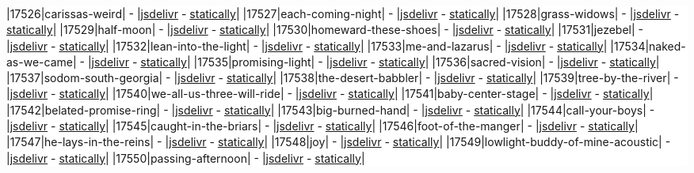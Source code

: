 |17526|carissas-weird| - |[jsdelivr](https://cdn.jsdelivr.net/gh/dbchord/c4-1-3/15001-20000/17501-18000/carissas-weird.png) - [statically](https://cdn.statically.io/gh/dbchord/c4-1-3/i/15001-20000/17501-18000/carissas-weird.png)|
|17527|each-coming-night| - |[jsdelivr](https://cdn.jsdelivr.net/gh/dbchord/c4-1-3/15001-20000/17501-18000/each-coming-night.png) - [statically](https://cdn.statically.io/gh/dbchord/c4-1-3/i/15001-20000/17501-18000/each-coming-night.png)|
|17528|grass-widows| - |[jsdelivr](https://cdn.jsdelivr.net/gh/dbchord/c4-1-3/15001-20000/17501-18000/grass-widows.png) - [statically](https://cdn.statically.io/gh/dbchord/c4-1-3/i/15001-20000/17501-18000/grass-widows.png)|
|17529|half-moon| - |[jsdelivr](https://cdn.jsdelivr.net/gh/dbchord/c4-1-3/15001-20000/17501-18000/half-moon.png) - [statically](https://cdn.statically.io/gh/dbchord/c4-1-3/i/15001-20000/17501-18000/half-moon.png)|
|17530|homeward-these-shoes| - |[jsdelivr](https://cdn.jsdelivr.net/gh/dbchord/c4-1-3/15001-20000/17501-18000/homeward-these-shoes.png) - [statically](https://cdn.statically.io/gh/dbchord/c4-1-3/i/15001-20000/17501-18000/homeward-these-shoes.png)|
|17531|jezebel| - |[jsdelivr](https://cdn.jsdelivr.net/gh/dbchord/c4-1-3/15001-20000/17501-18000/jezebel.png) - [statically](https://cdn.statically.io/gh/dbchord/c4-1-3/i/15001-20000/17501-18000/jezebel.png)|
|17532|lean-into-the-light| - |[jsdelivr](https://cdn.jsdelivr.net/gh/dbchord/c4-1-3/15001-20000/17501-18000/lean-into-the-light.png) - [statically](https://cdn.statically.io/gh/dbchord/c4-1-3/i/15001-20000/17501-18000/lean-into-the-light.png)|
|17533|me-and-lazarus| - |[jsdelivr](https://cdn.jsdelivr.net/gh/dbchord/c4-1-3/15001-20000/17501-18000/me-and-lazarus.png) - [statically](https://cdn.statically.io/gh/dbchord/c4-1-3/i/15001-20000/17501-18000/me-and-lazarus.png)|
|17534|naked-as-we-came| - |[jsdelivr](https://cdn.jsdelivr.net/gh/dbchord/c4-1-3/15001-20000/17501-18000/naked-as-we-came.png) - [statically](https://cdn.statically.io/gh/dbchord/c4-1-3/i/15001-20000/17501-18000/naked-as-we-came.png)|
|17535|promising-light| - |[jsdelivr](https://cdn.jsdelivr.net/gh/dbchord/c4-1-3/15001-20000/17501-18000/promising-light.png) - [statically](https://cdn.statically.io/gh/dbchord/c4-1-3/i/15001-20000/17501-18000/promising-light.png)|
|17536|sacred-vision| - |[jsdelivr](https://cdn.jsdelivr.net/gh/dbchord/c4-1-3/15001-20000/17501-18000/sacred-vision.png) - [statically](https://cdn.statically.io/gh/dbchord/c4-1-3/i/15001-20000/17501-18000/sacred-vision.png)|
|17537|sodom-south-georgia| - |[jsdelivr](https://cdn.jsdelivr.net/gh/dbchord/c4-1-3/15001-20000/17501-18000/sodom-south-georgia.png) - [statically](https://cdn.statically.io/gh/dbchord/c4-1-3/i/15001-20000/17501-18000/sodom-south-georgia.png)|
|17538|the-desert-babbler| - |[jsdelivr](https://cdn.jsdelivr.net/gh/dbchord/c4-1-3/15001-20000/17501-18000/the-desert-babbler.png) - [statically](https://cdn.statically.io/gh/dbchord/c4-1-3/i/15001-20000/17501-18000/the-desert-babbler.png)|
|17539|tree-by-the-river| - |[jsdelivr](https://cdn.jsdelivr.net/gh/dbchord/c4-1-3/15001-20000/17501-18000/tree-by-the-river.png) - [statically](https://cdn.statically.io/gh/dbchord/c4-1-3/i/15001-20000/17501-18000/tree-by-the-river.png)|
|17540|we-all-us-three-will-ride| - |[jsdelivr](https://cdn.jsdelivr.net/gh/dbchord/c4-1-3/15001-20000/17501-18000/we-all-us-three-will-ride.png) - [statically](https://cdn.statically.io/gh/dbchord/c4-1-3/i/15001-20000/17501-18000/we-all-us-three-will-ride.png)|
|17541|baby-center-stage| - |[jsdelivr](https://cdn.jsdelivr.net/gh/dbchord/c4-1-3/15001-20000/17501-18000/baby-center-stage.png) - [statically](https://cdn.statically.io/gh/dbchord/c4-1-3/i/15001-20000/17501-18000/baby-center-stage.png)|
|17542|belated-promise-ring| - |[jsdelivr](https://cdn.jsdelivr.net/gh/dbchord/c4-1-3/15001-20000/17501-18000/belated-promise-ring.png) - [statically](https://cdn.statically.io/gh/dbchord/c4-1-3/i/15001-20000/17501-18000/belated-promise-ring.png)|
|17543|big-burned-hand| - |[jsdelivr](https://cdn.jsdelivr.net/gh/dbchord/c4-1-3/15001-20000/17501-18000/big-burned-hand.png) - [statically](https://cdn.statically.io/gh/dbchord/c4-1-3/i/15001-20000/17501-18000/big-burned-hand.png)|
|17544|call-your-boys| - |[jsdelivr](https://cdn.jsdelivr.net/gh/dbchord/c4-1-3/15001-20000/17501-18000/call-your-boys.png) - [statically](https://cdn.statically.io/gh/dbchord/c4-1-3/i/15001-20000/17501-18000/call-your-boys.png)|
|17545|caught-in-the-briars| - |[jsdelivr](https://cdn.jsdelivr.net/gh/dbchord/c4-1-3/15001-20000/17501-18000/caught-in-the-briars.png) - [statically](https://cdn.statically.io/gh/dbchord/c4-1-3/i/15001-20000/17501-18000/caught-in-the-briars.png)|
|17546|foot-of-the-manger| - |[jsdelivr](https://cdn.jsdelivr.net/gh/dbchord/c4-1-3/15001-20000/17501-18000/foot-of-the-manger.png) - [statically](https://cdn.statically.io/gh/dbchord/c4-1-3/i/15001-20000/17501-18000/foot-of-the-manger.png)|
|17547|he-lays-in-the-reins| - |[jsdelivr](https://cdn.jsdelivr.net/gh/dbchord/c4-1-3/15001-20000/17501-18000/he-lays-in-the-reins.png) - [statically](https://cdn.statically.io/gh/dbchord/c4-1-3/i/15001-20000/17501-18000/he-lays-in-the-reins.png)|
|17548|joy| - |[jsdelivr](https://cdn.jsdelivr.net/gh/dbchord/c4-1-3/15001-20000/17501-18000/joy.png) - [statically](https://cdn.statically.io/gh/dbchord/c4-1-3/i/15001-20000/17501-18000/joy.png)|
|17549|lowlight-buddy-of-mine-acoustic| - |[jsdelivr](https://cdn.jsdelivr.net/gh/dbchord/c4-1-3/15001-20000/17501-18000/lowlight-buddy-of-mine-acoustic.png) - [statically](https://cdn.statically.io/gh/dbchord/c4-1-3/i/15001-20000/17501-18000/lowlight-buddy-of-mine-acoustic.png)|
|17550|passing-afternoon| - |[jsdelivr](https://cdn.jsdelivr.net/gh/dbchord/c4-1-3/15001-20000/17501-18000/passing-afternoon.png) - [statically](https://cdn.statically.io/gh/dbchord/c4-1-3/i/15001-20000/17501-18000/passing-afternoon.png)|